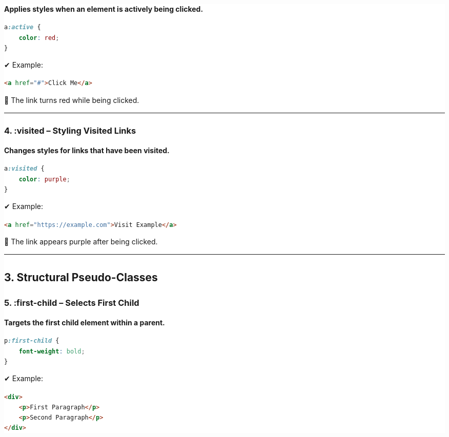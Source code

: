 **Applies styles when an element is actively being clicked.**  

```css
a:active {
    color: red;
}
```

✔ Example:

```html
<a href="#">Click Me</a>
```

🔹 The link turns red while being clicked.

---

### **4. :visited – Styling Visited Links**

**Changes styles for links that have been visited.**  

```css
a:visited {
    color: purple;
}
```

✔ Example:

```html
<a href="https://example.com">Visit Example</a>
```

🔹 The link appears purple after being clicked.

---

## **3. Structural Pseudo-Classes**

### **5. :first-child – Selects First Child**

**Targets the first child element within a parent.**  

```css
p:first-child {
    font-weight: bold;
}
```

✔ Example:

```html
<div>
    <p>First Paragraph</p>
    <p>Second Paragraph</p>
</div>
```

